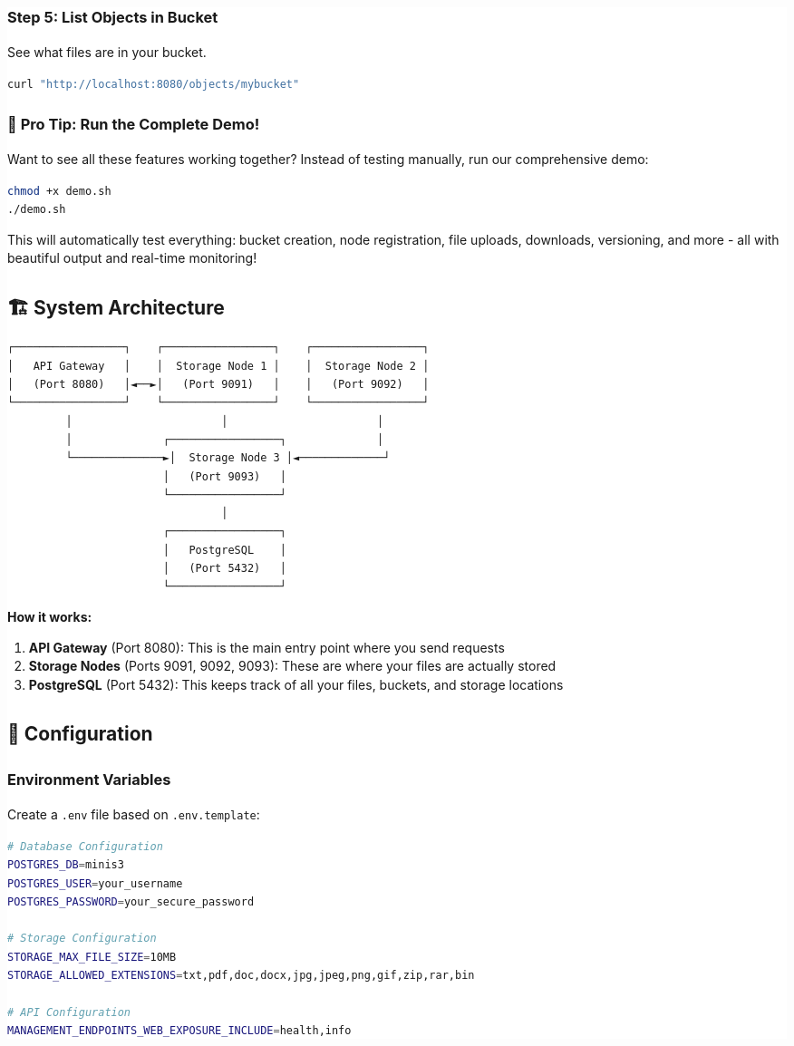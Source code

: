 ### Step 5: List Objects in Bucket
See what files are in your bucket.

```bash
curl "http://localhost:8080/objects/mybucket"
```

### 🎯 **Pro Tip: Run the Complete Demo!**

Want to see all these features working together? Instead of testing manually, run our comprehensive demo:

```bash
chmod +x demo.sh
./demo.sh
```

This will automatically test everything: bucket creation, node registration, file uploads, downloads, versioning, and more - all with beautiful output and real-time monitoring!

## 🏗️ System Architecture

```
┌─────────────────┐    ┌─────────────────┐    ┌─────────────────┐
│   API Gateway   │    │  Storage Node 1 │    │  Storage Node 2 │
│   (Port 8080)   │◄──►│   (Port 9091)   │    │   (Port 9092)   │
└─────────────────┘    └─────────────────┘    └─────────────────┘
         │                       │                       │
         │              ┌─────────────────┐              │
         └──────────────►│  Storage Node 3 │◄─────────────┘
                        │   (Port 9093)   │
                        └─────────────────┘
                                 │
                        ┌─────────────────┐
                        │   PostgreSQL    │
                        │   (Port 5432)   │
                        └─────────────────┘
```

**How it works:**
1. **API Gateway** (Port 8080): This is the main entry point where you send requests
2. **Storage Nodes** (Ports 9091, 9092, 9093): These are where your files are actually stored
3. **PostgreSQL** (Port 5432): This keeps track of all your files, buckets, and storage locations

## 🔧 Configuration

### Environment Variables
Create a `.env` file based on `.env.template`:

```bash
# Database Configuration
POSTGRES_DB=minis3
POSTGRES_USER=your_username
POSTGRES_PASSWORD=your_secure_password

# Storage Configuration
STORAGE_MAX_FILE_SIZE=10MB
STORAGE_ALLOWED_EXTENSIONS=txt,pdf,doc,docx,jpg,jpeg,png,gif,zip,rar,bin

# API Configuration
MANAGEMENT_ENDPOINTS_WEB_EXPOSURE_INCLUDE=health,info
```
